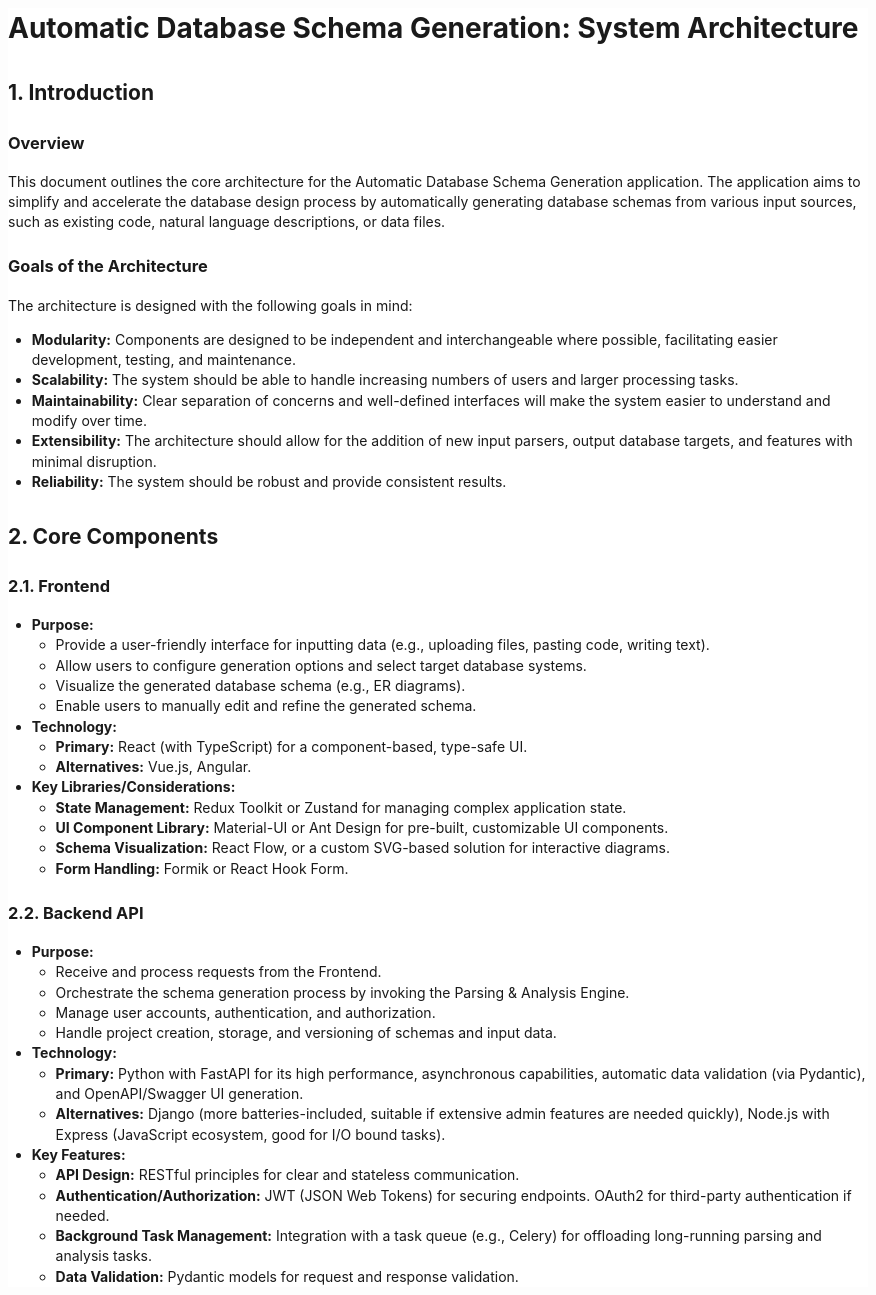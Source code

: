 # Automatic Database Schema Generation: System Architecture

## 1. Introduction

### Overview
This document outlines the core architecture for the Automatic Database Schema Generation application. The application aims to simplify and accelerate the database design process by automatically generating database schemas from various input sources, such as existing code, natural language descriptions, or data files.

### Goals of the Architecture
The architecture is designed with the following goals in mind:
*   **Modularity:** Components are designed to be independent and interchangeable where possible, facilitating easier development, testing, and maintenance.
*   **Scalability:** The system should be able to handle increasing numbers of users and larger processing tasks.
*   **Maintainability:** Clear separation of concerns and well-defined interfaces will make the system easier to understand and modify over time.
*   **Extensibility:** The architecture should allow for the addition of new input parsers, output database targets, and features with minimal disruption.
*   **Reliability:** The system should be robust and provide consistent results.

## 2. Core Components

### 2.1. Frontend
*   **Purpose:**
    *   Provide a user-friendly interface for inputting data (e.g., uploading files, pasting code, writing text).
    *   Allow users to configure generation options and select target database systems.
    *   Visualize the generated database schema (e.g., ER diagrams).
    *   Enable users to manually edit and refine the generated schema.
*   **Technology:**
    *   **Primary:** React (with TypeScript) for a component-based, type-safe UI.
    *   **Alternatives:** Vue.js, Angular.
*   **Key Libraries/Considerations:**
    *   **State Management:** Redux Toolkit or Zustand for managing complex application state.
    *   **UI Component Library:** Material-UI or Ant Design for pre-built, customizable UI components.
    *   **Schema Visualization:** React Flow, or a custom SVG-based solution for interactive diagrams.
    *   **Form Handling:** Formik or React Hook Form.

### 2.2. Backend API
*   **Purpose:**
    *   Receive and process requests from the Frontend.
    *   Orchestrate the schema generation process by invoking the Parsing & Analysis Engine.
    *   Manage user accounts, authentication, and authorization.
    *   Handle project creation, storage, and versioning of schemas and input data.
*   **Technology:**
    *   **Primary:** Python with FastAPI for its high performance, asynchronous capabilities, automatic data validation (via Pydantic), and OpenAPI/Swagger UI generation.
    *   **Alternatives:** Django (more batteries-included, suitable if extensive admin features are needed quickly), Node.js with Express (JavaScript ecosystem, good for I/O bound tasks).
*   **Key Features:**
    *   **API Design:** RESTful principles for clear and stateless communication.
    *   **Authentication/Authorization:** JWT (JSON Web Tokens) for securing endpoints. OAuth2 for third-party authentication if needed.
    *   **Background Task Management:** Integration with a task queue (e.g., Celery) for offloading long-running parsing and analysis tasks.
    *   **Data Validation:** Pydantic models for request and response validation.
